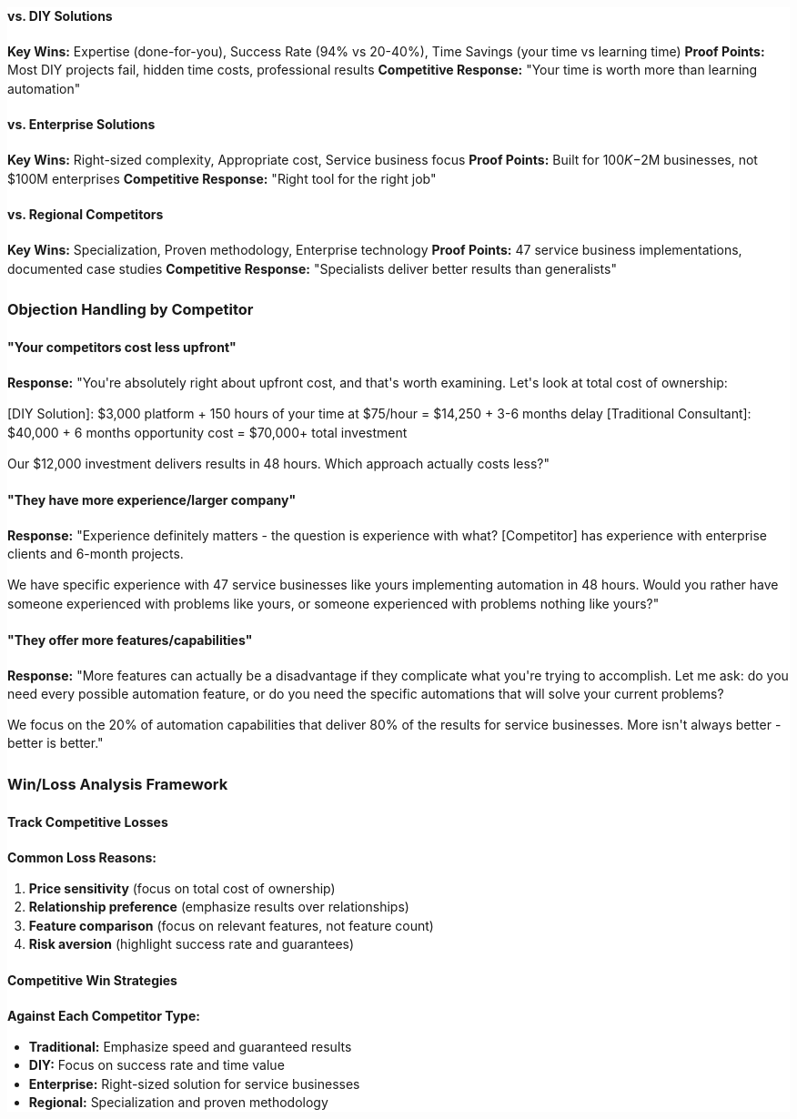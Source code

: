 #### vs. DIY Solutions  
**Key Wins:** Expertise (done-for-you), Success Rate (94% vs 20-40%), Time Savings (your time vs learning time)
**Proof Points:** Most DIY projects fail, hidden time costs, professional results
**Competitive Response:** "Your time is worth more than learning automation"

#### vs. Enterprise Solutions
**Key Wins:** Right-sized complexity, Appropriate cost, Service business focus
**Proof Points:** Built for $100K-$2M businesses, not $100M enterprises
**Competitive Response:** "Right tool for the right job"

#### vs. Regional Competitors
**Key Wins:** Specialization, Proven methodology, Enterprise technology
**Proof Points:** 47 service business implementations, documented case studies
**Competitive Response:** "Specialists deliver better results than generalists"

### Objection Handling by Competitor

#### "Your competitors cost less upfront"
**Response:** "You're absolutely right about upfront cost, and that's worth examining. Let's look at total cost of ownership:

[DIY Solution]: $3,000 platform + 150 hours of your time at $75/hour = $14,250 + 3-6 months delay
[Traditional Consultant]: $40,000 + 6 months opportunity cost = $70,000+ total investment

Our $12,000 investment delivers results in 48 hours. Which approach actually costs less?"

#### "They have more experience/larger company"
**Response:** "Experience definitely matters - the question is experience with what? [Competitor] has experience with enterprise clients and 6-month projects.

We have specific experience with 47 service businesses like yours implementing automation in 48 hours. Would you rather have someone experienced with problems like yours, or someone experienced with problems nothing like yours?"

#### "They offer more features/capabilities"
**Response:** "More features can actually be a disadvantage if they complicate what you're trying to accomplish. Let me ask: do you need every possible automation feature, or do you need the specific automations that will solve your current problems?

We focus on the 20% of automation capabilities that deliver 80% of the results for service businesses. More isn't always better - better is better."

### Win/Loss Analysis Framework

#### Track Competitive Losses
**Common Loss Reasons:**
1. **Price sensitivity** (focus on total cost of ownership)
2. **Relationship preference** (emphasize results over relationships)
3. **Feature comparison** (focus on relevant features, not feature count)
4. **Risk aversion** (highlight success rate and guarantees)

#### Competitive Win Strategies
**Against Each Competitor Type:**
- **Traditional:** Emphasize speed and guaranteed results
- **DIY:** Focus on success rate and time value
- **Enterprise:** Right-sized solution for service businesses
- **Regional:** Specialization and proven methodology
